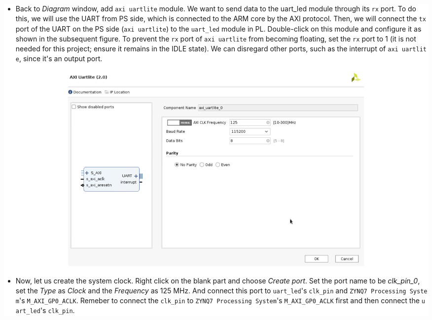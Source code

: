 * Back to *Diagram* window, add `axi uartlite` module. We want to send data to the uart_led module through its `rx` port. To do this, we will use the UART from PS side, which is connected to the ARM core by the AXI protocol. Then, we will connect the `tx` port of the UART on the PS side (`axi uartlite`) to the `uart_led` module in PL. Double-click on this module and configure it as shown in the subsequent figure. To prevent the `rx` port of `axi uartlite` from becoming floating, set the `rx` port to 1 (it is not needed for this project; ensure it remains in the IDLE state). We can disregard other ports, such as the interrupt of `axi uartlite`, since it's an output port.

<div align=center><img src="imgs/2_28.png" alt="drawing" width="600"/></div>

* Now, let us create the system clock. Right click on the blank part and choose *Create port*. Set the port name to be *clk_pin_0*, set the *Type* as *Clock* and the *Frequency* as 125 MHz. And connect this port to `uart_led`'s `clk_pin` and `ZYNQ7 Processing System`'s `M_AXI_GP0_ACLK`. Remeber to connect the `clk_pin` to `ZYNQ7 Processing System`'s `M_AXI_GP0_ACLK` first and then connect the `uart_led`'s `clk_pin`.
